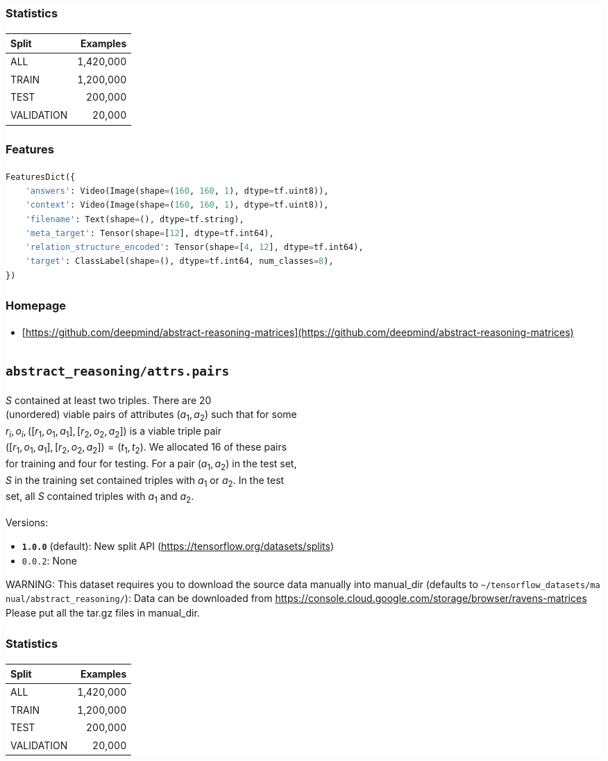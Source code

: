 ### Statistics

Split      | Examples
:--------- | --------:
ALL        | 1,420,000
TRAIN      | 1,200,000
TEST       | 200,000
VALIDATION | 20,000

### Features
```python
FeaturesDict({
    'answers': Video(Image(shape=(160, 160, 1), dtype=tf.uint8)),
    'context': Video(Image(shape=(160, 160, 1), dtype=tf.uint8)),
    'filename': Text(shape=(), dtype=tf.string),
    'meta_target': Tensor(shape=[12], dtype=tf.int64),
    'relation_structure_encoded': Tensor(shape=[4, 12], dtype=tf.int64),
    'target': ClassLabel(shape=(), dtype=tf.int64, num_classes=8),
})
```

### Homepage

*   [https://github.com/deepmind/abstract-reasoning-matrices](https://github.com/deepmind/abstract-reasoning-matrices)

## `abstract_reasoning/attrs.pairs`
$S$ contained at least two triples. There are 20 \
(unordered) viable pairs of attributes $(a_1, a_2)$ such that for some \
$r_i, o_i, ([r_1,o_1,a_1],[r_2,o_2,a_2])$ is a viable triple pair \
$([r_1,o_1,a_1],[r_2,o_2,a_2]) = (t_1, t_2)$. We allocated 16 of these pairs \
for training and four for testing. For a pair $(a_1, a_2)$ in the test set, \
$S$ in the training set contained triples with $a_1$ or $a_2$. In the test \
set, all $S$ contained triples with $a_1$ and $a_2$.

Versions:

*   **`1.0.0`** (default): New split API
    (https://tensorflow.org/datasets/splits)
*   `0.0.2`: None

WARNING: This dataset requires you to download the source data manually into
manual_dir (defaults to `~/tensorflow_datasets/manual/abstract_reasoning/`):
Data can be downloaded from
https://console.cloud.google.com/storage/browser/ravens-matrices Please put all
the tar.gz files in manual_dir.

### Statistics

Split      | Examples
:--------- | --------:
ALL        | 1,420,000
TRAIN      | 1,200,000
TEST       | 200,000
VALIDATION | 20,000
